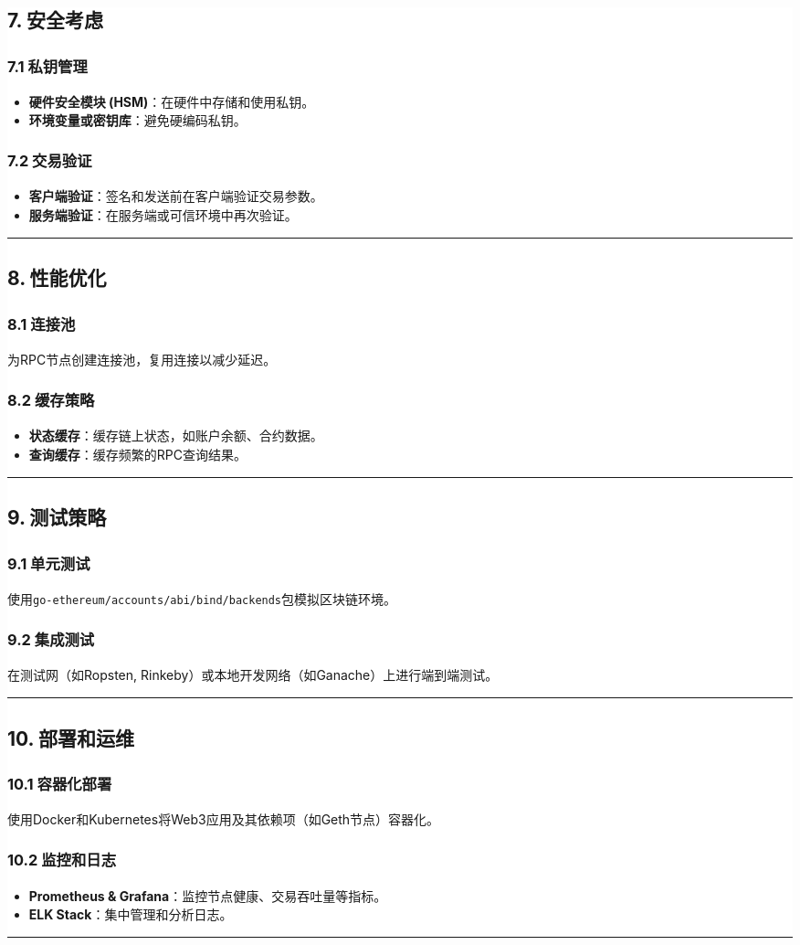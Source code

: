 
## 7. 安全考虑

### 7.1 私钥管理

- **硬件安全模块 (HSM)**：在硬件中存储和使用私钥。
- **环境变量或密钥库**：避免硬编码私钥。

### 7.2 交易验证

- **客户端验证**：签名和发送前在客户端验证交易参数。
- **服务端验证**：在服务端或可信环境中再次验证。

---

## 8. 性能优化

### 8.1 连接池

为RPC节点创建连接池，复用连接以减少延迟。

### 8.2 缓存策略

- **状态缓存**：缓存链上状态，如账户余额、合约数据。
- **查询缓存**：缓存频繁的RPC查询结果。

---

## 9. 测试策略

### 9.1 单元测试

使用`go-ethereum/accounts/abi/bind/backends`包模拟区块链环境。

### 9.2 集成测试

在测试网（如Ropsten, Rinkeby）或本地开发网络（如Ganache）上进行端到端测试。

---

## 10. 部署和运维

### 10.1 容器化部署

使用Docker和Kubernetes将Web3应用及其依赖项（如Geth节点）容器化。

### 10.2 监控和日志

- **Prometheus & Grafana**：监控节点健康、交易吞吐量等指标。
- **ELK Stack**：集中管理和分析日志。

---
